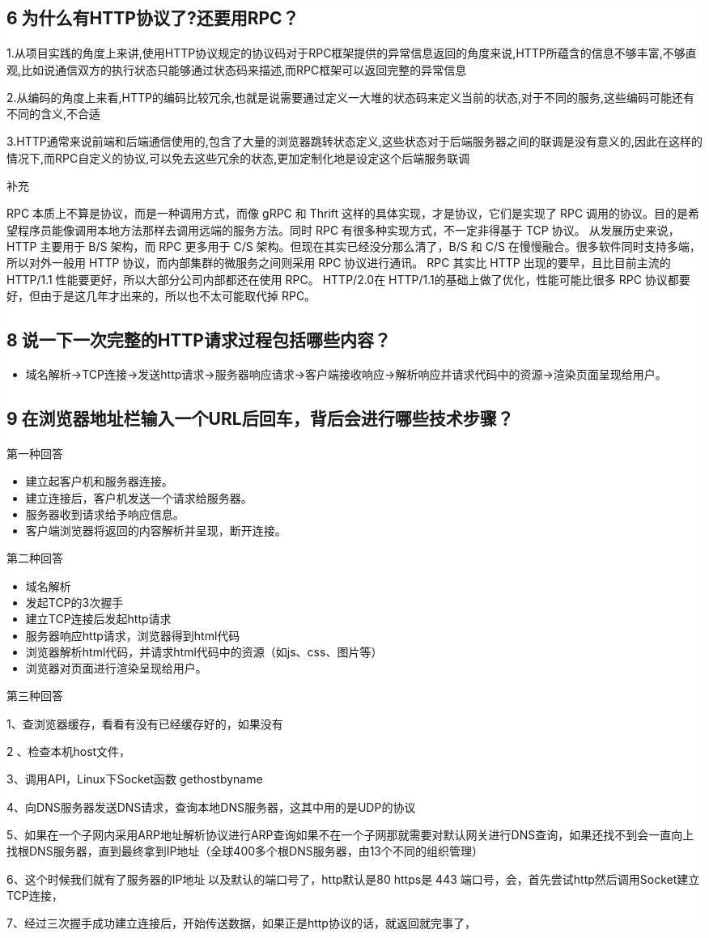 ## 6 为什么有HTTP协议了?还要用RPC？

1.从项目实践的角度上来讲,使用HTTP协议规定的协议码对于RPC框架提供的异常信息返回的角度来说,HTTP所蕴含的信息不够丰富,不够直观,比如说通信双方的执行状态只能够通过状态码来描述,而RPC框架可以返回完整的异常信息

2.从编码的角度上来看,HTTP的编码比较冗余,也就是说需要通过定义一大堆的状态码来定义当前的状态,对于不同的服务,这些编码可能还有不同的含义,不合适

3.HTTP通常来说前端和后端通信使用的,包含了大量的浏览器跳转状态定义,这些状态对于后端服务器之间的联调是没有意义的,因此在这样的情况下,而RPC自定义的协议,可以免去这些冗余的状态,更加定制化地是设定这个后端服务联调

 补充

RPC 本质上不算是协议，而是一种调用方式，而像 gRPC 和 Thrift 这样的具体实现，才是协议，它们是实现了 RPC 调用的协议。目的是希望程序员能像调用本地方法那样去调用远端的服务方法。同时 RPC 有很多种实现方式，不一定非得基于 TCP 协议。
从发展历史来说，HTTP 主要用于 B/S 架构，而 RPC 更多用于 C/S 架构。但现在其实已经没分那么清了，B/S 和 C/S 在慢慢融合。很多软件同时支持多端，所以对外一般用 HTTP 协议，而内部集群的微服务之间则采用 RPC 协议进行通讯。
RPC 其实比 HTTP 出现的要早，且比目前主流的 HTTP/1.1 性能要更好，所以大部分公司内部都还在使用 RPC。
HTTP/2.0在 HTTP/1.1的基础上做了优化，性能可能比很多 RPC 协议都要好，但由于是这几年才出来的，所以也不太可能取代掉 RPC。

## 8 说一下一次完整的HTTP请求过程包括哪些内容？

- 域名解析->TCP连接->发送http请求->服务器响应请求->客户端接收响应->解析响应并请求代码中的资源->渲染页面呈现给用户。

## 9 在浏览器地址栏输入一个URL后回车，背后会进行哪些技术步骤？

第一种回答

- 建立起客户机和服务器连接。
- 建立连接后，客户机发送一个请求给服务器。
- 服务器收到请求给予响应信息。
- 客户端浏览器将返回的内容解析并呈现，断开连接。

 第二种回答

- 域名解析
- 发起TCP的3次握手 
- 建立TCP连接后发起http请求 
- 服务器响应http请求，浏览器得到html代码
- 浏览器解析html代码，并请求html代码中的资源（如js、css、图片等） 
- 浏览器对页面进行渲染呈现给用户。

第三种回答

1、查浏览器缓存，看看有没有已经缓存好的，如果没有

2 、检查本机host文件，

3、调用API，Linux下Socket函数 gethostbyname

4、向DNS服务器发送DNS请求，查询本地DNS服务器，这其中用的是UDP的协议

5、如果在一个子网内采用ARP地址解析协议进行ARP查询如果不在一个子网那就需要对默认网关进行DNS查询，如果还找不到会一直向上找根DNS服务器，直到最终拿到IP地址（全球400多个根DNS服务器，由13个不同的组织管理）

6、这个时候我们就有了服务器的IP地址 以及默认的端口号了，http默认是80 https是 443 端口号，会，首先尝试http然后调用Socket建立TCP连接，

7、经过三次握手成功建立连接后，开始传送数据，如果正是http协议的话，就返回就完事了，
